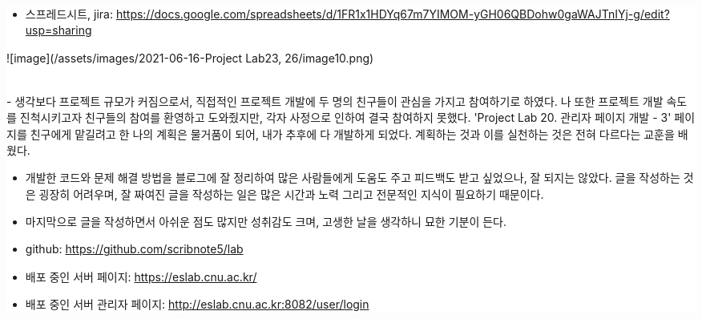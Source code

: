 - 스프레드시트, jira: <https://docs.google.com/spreadsheets/d/1FR1x1HDYq67m7YIMOM-yGH06QBDohw0gaWAJTnIYj-g/edit?usp=sharing>
 
![image](/assets/images/2021-06-16-Project Lab23, 26/image10.png)

<br>
- 생각보다 프로젝트 규모가 커짐으로서, 직접적인 프로젝트 개발에 두 명의 친구들이 관심을 가지고 참여하기로 하였다. 나 또한 프로젝트 개발 속도를 진척시키고자 친구들의 참여를 환영하고 도와줬지만, 각자 사정으로 인하여 결국 참여하지 못했다. 'Project Lab 20. 관리자 페이지 개발 - 3' 페이지를 친구에게 맡길려고 한 나의 계획은 물거품이 되어, 내가 추후에 다 개발하게 되었다. 계획하는 것과 이를 실천하는 것은 전혀 다르다는 교훈을 배웠다. 

- 개발한 코드와 문제 해결 방법을 블로그에 잘 정리하여 많은 사람들에게 도움도 주고 피드백도 받고 싶었으나, 잘 되지는 않았다. 글을 작성하는 것은 굉장히 어려우며, 잘 짜여진 글을 작성하는 일은 많은 시간과 노력 그리고 전문적인 지식이 필요하기 때문이다. 
- 마지막으로 글을 작성하면서 아쉬운 점도 많지만 성취감도 크며, 고생한 날을 생각하니 묘한 기분이 든다.

- github: <https://github.com/scribnote5/lab>
- 배포 중인 서버 페이지: <https://eslab.cnu.ac.kr/>
- 배포 중인 서버 관리자 페이지: <http://eslab.cnu.ac.kr:8082/user/login>
